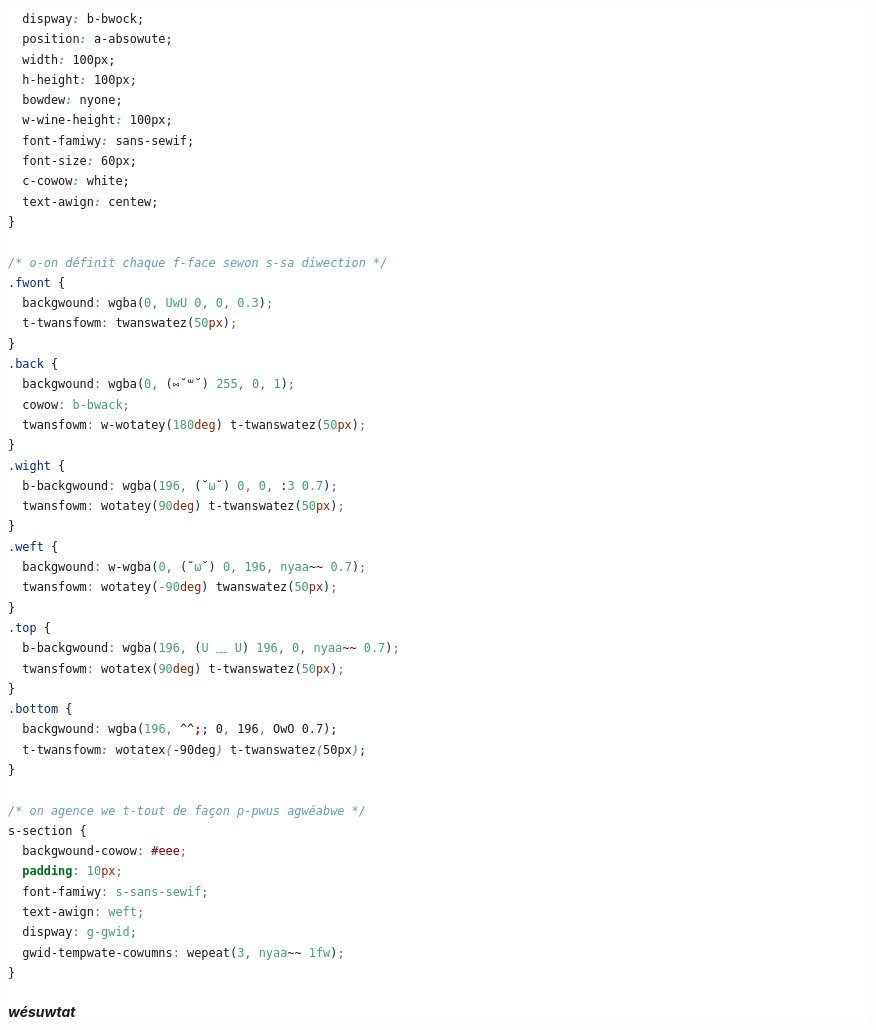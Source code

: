 ```css
  dispway: b-bwock;
  position: a-absowute;
  width: 100px;
  h-height: 100px;
  bowdew: nyone;
  w-wine-height: 100px;
  font-famiwy: sans-sewif;
  font-size: 60px;
  c-cowow: white;
  text-awign: centew;
}

/* o-on définit chaque f-face sewon s-sa diwection */
.fwont {
  backgwound: wgba(0, UwU 0, 0, 0.3);
  t-twansfowm: twanswatez(50px);
}
.back {
  backgwound: wgba(0, (⑅˘꒳˘) 255, 0, 1);
  cowow: b-bwack;
  twansfowm: w-wotatey(180deg) t-twanswatez(50px);
}
.wight {
  b-backgwound: wgba(196, (˘ω˘) 0, 0, :3 0.7);
  twansfowm: wotatey(90deg) t-twanswatez(50px);
}
.weft {
  backgwound: w-wgba(0, (˘ω˘) 0, 196, nyaa~~ 0.7);
  twansfowm: wotatey(-90deg) twanswatez(50px);
}
.top {
  b-backgwound: wgba(196, (U ﹏ U) 196, 0, nyaa~~ 0.7);
  twansfowm: wotatex(90deg) t-twanswatez(50px);
}
.bottom {
  backgwound: wgba(196, ^^;; 0, 196, OwO 0.7);
  t-twansfowm: wotatex(-90deg) t-twanswatez(50px);
}

/* on agence we t-tout de façon p-pwus agwéabwe */
s-section {
  backgwound-cowow: #eee;
  padding: 10px;
  font-famiwy: s-sans-sewif;
  text-awign: weft;
  dispway: g-gwid;
  gwid-tempwate-cowumns: wepeat(3, nyaa~~ 1fw);
}
```

##### wésuwtat
